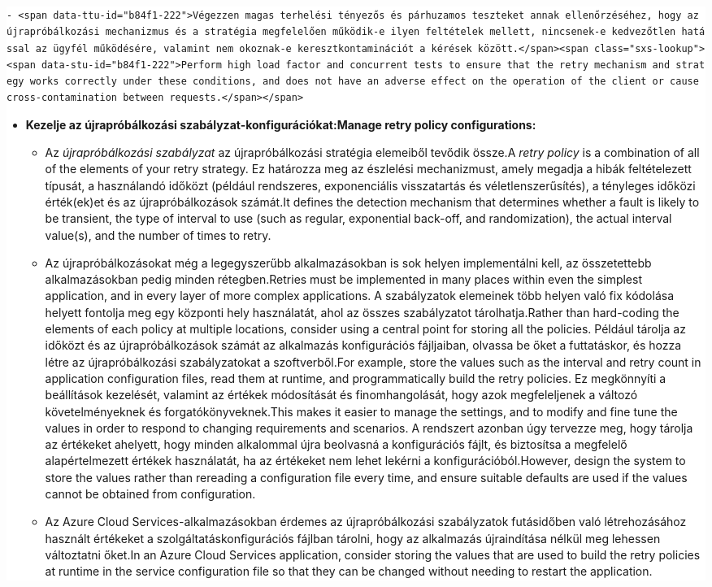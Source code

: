     - <span data-ttu-id="b84f1-222">Végezzen magas terhelési tényezős és párhuzamos teszteket annak ellenőrzéséhez, hogy az újrapróbálkozási mechanizmus és a stratégia megfelelően működik-e ilyen feltételek mellett, nincsenek-e kedvezőtlen hatással az ügyfél működésére, valamint nem okoznak-e keresztkontaminációt a kérések között.</span><span class="sxs-lookup"><span data-stu-id="b84f1-222">Perform high load factor and concurrent tests to ensure that the retry mechanism and strategy works correctly under these conditions, and does not have an adverse effect on the operation of the client or cause cross-contamination between requests.</span></span>

- <span data-ttu-id="b84f1-223">**Kezelje az újrapróbálkozási szabályzat-konfigurációkat:**</span><span class="sxs-lookup"><span data-stu-id="b84f1-223">**Manage retry policy configurations:**</span></span>

  - <span data-ttu-id="b84f1-224">Az *újrapróbálkozási szabályzat* az újrapróbálkozási stratégia elemeiből tevődik össze.</span><span class="sxs-lookup"><span data-stu-id="b84f1-224">A *retry policy* is a combination of all of the elements of your retry strategy.</span></span> <span data-ttu-id="b84f1-225">Ez határozza meg az észlelési mechanizmust, amely megadja a hibák feltételezett típusát, a használandó időközt (például rendszeres, exponenciális visszatartás és véletlenszerűsítés), a tényleges időközi érték(ek)et és az újrapróbálkozások számát.</span><span class="sxs-lookup"><span data-stu-id="b84f1-225">It defines the detection mechanism that determines whether a fault is likely to be transient, the type of interval to use (such as regular, exponential back-off, and randomization), the actual interval value(s), and the number of times to retry.</span></span>

  - <span data-ttu-id="b84f1-226">Az újrapróbálkozásokat még a legegyszerűbb alkalmazásokban is sok helyen implementálni kell, az összetettebb alkalmazásokban pedig minden rétegben.</span><span class="sxs-lookup"><span data-stu-id="b84f1-226">Retries must be implemented in many places within even the simplest application, and in every layer of more complex applications.</span></span> <span data-ttu-id="b84f1-227">A szabályzatok elemeinek több helyen való fix kódolása helyett fontolja meg egy központi hely használatát, ahol az összes szabályzatot tárolhatja.</span><span class="sxs-lookup"><span data-stu-id="b84f1-227">Rather than hard-coding the elements of each policy at multiple locations, consider using a central point for storing all the policies.</span></span> <span data-ttu-id="b84f1-228">Például tárolja az időközt és az újrapróbálkozások számát az alkalmazás konfigurációs fájljaiban, olvassa be őket a futtatáskor, és hozza létre az újrapróbálkozási szabályzatokat a szoftverből.</span><span class="sxs-lookup"><span data-stu-id="b84f1-228">For example, store the values such as the interval and retry count in application configuration files, read them at runtime, and programmatically build the retry policies.</span></span> <span data-ttu-id="b84f1-229">Ez megkönnyíti a beállítások kezelését, valamint az értékek módosítását és finomhangolását, hogy azok megfeleljenek a változó követelményeknek és forgatókönyveknek.</span><span class="sxs-lookup"><span data-stu-id="b84f1-229">This makes it easier to manage the settings, and to modify and fine tune the values in order to respond to changing requirements and scenarios.</span></span> <span data-ttu-id="b84f1-230">A rendszert azonban úgy tervezze meg, hogy tárolja az értékeket ahelyett, hogy minden alkalommal újra beolvasná a konfigurációs fájlt, és biztosítsa a megfelelő alapértelmezett értékek használatát, ha az értékeket nem lehet lekérni a konfigurációból.</span><span class="sxs-lookup"><span data-stu-id="b84f1-230">However, design the system to store the values rather than rereading a configuration file every time, and ensure suitable defaults are used if the values cannot be obtained from configuration.</span></span>

  - <span data-ttu-id="b84f1-231">Az Azure Cloud Services-alkalmazásokban érdemes az újrapróbálkozási szabályzatok futásidőben való létrehozásához használt értékeket a szolgáltatáskonfigurációs fájlban tárolni, hogy az alkalmazás újraindítása nélkül meg lehessen változtatni őket.</span><span class="sxs-lookup"><span data-stu-id="b84f1-231">In an Azure Cloud Services application, consider storing the values that are used to build the retry policies at runtime in the service configuration file so that they can be changed without needing to restart the application.</span></span>
